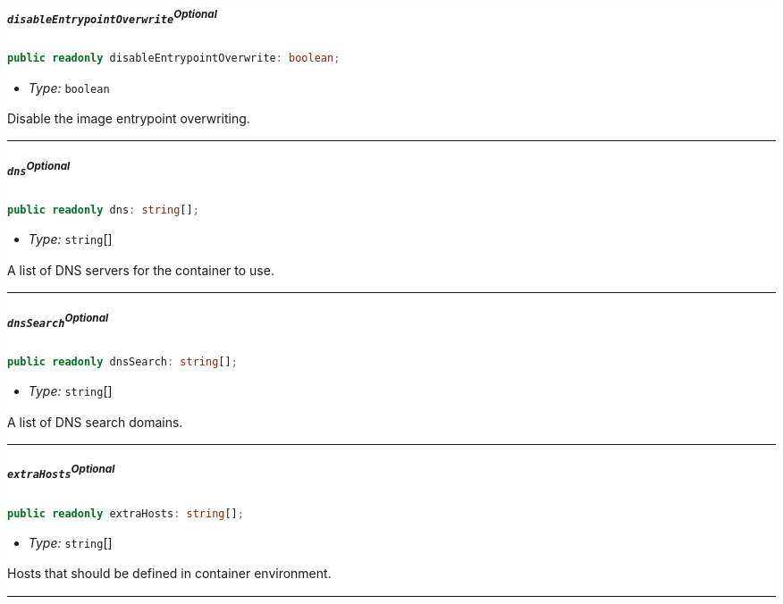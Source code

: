 
##### `disableEntrypointOverwrite`<sup>Optional</sup> <a name="@pepperize/cdk-autoscaling-gitlab-runner.DockerConfiguration.property.disableEntrypointOverwrite" id="pepperizecdkautoscalinggitlabrunnerdockerconfigurationpropertydisableentrypointoverwrite"></a>

```typescript
public readonly disableEntrypointOverwrite: boolean;
```

- *Type:* `boolean`

Disable the image entrypoint overwriting.

---

##### `dns`<sup>Optional</sup> <a name="@pepperize/cdk-autoscaling-gitlab-runner.DockerConfiguration.property.dns" id="pepperizecdkautoscalinggitlabrunnerdockerconfigurationpropertydns"></a>

```typescript
public readonly dns: string[];
```

- *Type:* `string`[]

A list of DNS servers for the container to use.

---

##### `dnsSearch`<sup>Optional</sup> <a name="@pepperize/cdk-autoscaling-gitlab-runner.DockerConfiguration.property.dnsSearch" id="pepperizecdkautoscalinggitlabrunnerdockerconfigurationpropertydnssearch"></a>

```typescript
public readonly dnsSearch: string[];
```

- *Type:* `string`[]

A list of DNS search domains.

---

##### `extraHosts`<sup>Optional</sup> <a name="@pepperize/cdk-autoscaling-gitlab-runner.DockerConfiguration.property.extraHosts" id="pepperizecdkautoscalinggitlabrunnerdockerconfigurationpropertyextrahosts"></a>

```typescript
public readonly extraHosts: string[];
```

- *Type:* `string`[]

Hosts that should be defined in container environment.

---